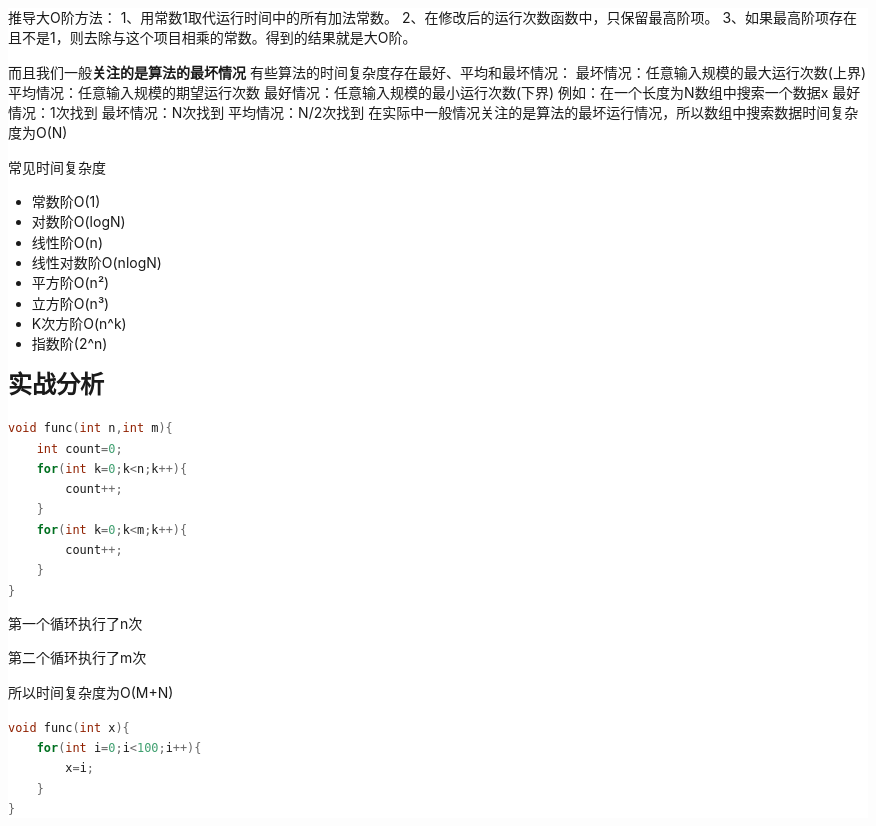 推导大O阶方法：
1、用常数1取代运行时间中的所有加法常数。
2、在修改后的运行次数函数中，只保留最高阶项。
3、如果最高阶项存在且不是1，则去除与这个项目相乘的常数。得到的结果就是大O阶。

而且我们一般**关注的是算法的最坏情况**
有些算法的时间复杂度存在最好、平均和最坏情况：
最坏情况：任意输入规模的最大运行次数(上界)
平均情况：任意输入规模的期望运行次数
最好情况：任意输入规模的最小运行次数(下界)
例如：在一个长度为N数组中搜索一个数据x
最好情况：1次找到
最坏情况：N次找到
平均情况：N/2次找到
在实际中一般情况关注的是算法的最坏运行情况，所以数组中搜索数据时间复杂度为O(N)

常见时间复杂度

- 常数阶O(1)
- 对数阶O(logN)
- 线性阶O(n)
- 线性对数阶O(nlogN)
- 平方阶O(n²)
- 立方阶O(n³)
- K次方阶O(n^k)
- 指数阶(2^n)



<font size=5>**实战分析**</font>

```c
void func(int n,int m){
    int count=0;
    for(int k=0;k<n;k++){
        count++;
    }
    for(int k=0;k<m;k++){
        count++;
    }
}
```

第一个循环执行了n次

第二个循环执行了m次

所以时间复杂度为O(M+N)

```c
void func(int x){
    for(int i=0;i<100;i++){
        x=i;
    }
}
```
